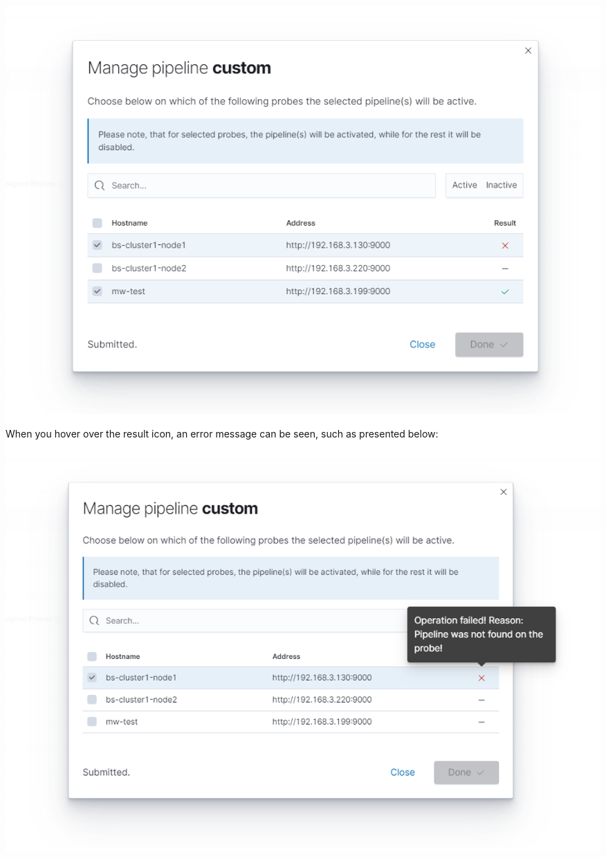 ![](/media/media/07_network_probe/pipelines_management_page/manage_modal/after_submit.png)

When you hover over the result icon, an error message can be seen, such as presented below:

![](/media/media/07_network_probe/pipelines_management_page/manage_modal/after_submit_failure.png)
